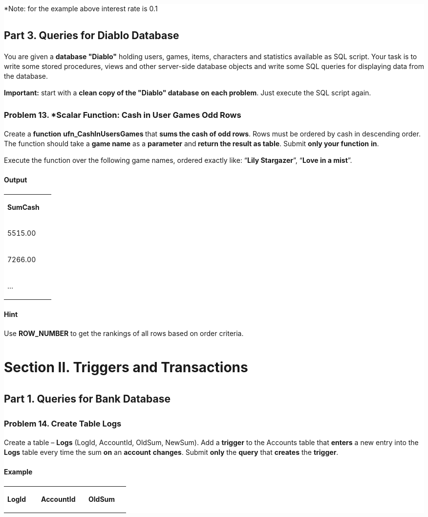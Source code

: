 </tr>
</tbody>
</table>
<p>*Note: for the example above interest rate is 0.1</p>
<h2>Part 3. Queries for Diablo Database</h2>
<p>You are given a <strong>database "Diablo"</strong> holding users, games, items, characters and statistics available as SQL script. Your task is to write some stored procedures, views and other server-side database objects and write some SQL queries for displaying data from the database.</p>
<p><strong>Important:</strong> start with a <strong>clean copy of the "Diablo" database</strong> <strong>on each problem</strong>. Just execute the SQL script again.</p>
<h3>Problem 13. *Scalar Function: Cash in User Games Odd Rows</h3>
<p>Create a <strong>function</strong> <strong>u</strong><strong>fn_CashInUsersGames </strong>that <strong>sums the cash of odd rows</strong>. Rows must be ordered by cash in descending order. The function should take a <strong>game name</strong> as a <strong>parameter</strong> and<strong> return the result as table</strong>. Submit <strong>only your function</strong> <strong>in</strong>.</p>
<p>Execute the function over the following game names, ordered exactly like: &ldquo;<strong>Lily Stargazer</strong>&rdquo;, &ldquo;<strong>Love in a mist</strong>&rdquo;.</p>
<h4>Output</h4>
<table>
<tbody>
<tr>
<td width="83">
<p><strong>SumCash</strong></p>
</td>
</tr>
<tr>
<td width="83">
<p>5515.00</p>
</td>
</tr>
<tr>
<td width="83">
<p>7266.00</p>
</td>
</tr>
<tr>
<td width="83">
<p>&hellip;</p>
</td>
</tr>
</tbody>
</table>
<h4>Hint</h4>
<p>Use <strong>ROW_NUMBER</strong> to get the rankings of all rows based on order criteria.</p>
<h1>Section II. Triggers and Transactions</h1>
<h2>Part 1. Queries for Bank Database</h2>
<h3>Problem 14. Create Table Logs</h3>
<p>Create a table &ndash; <strong>Logs</strong> (LogId, AccountId, OldSum, NewSum). Add a <strong>trigger</strong> to the Accounts table that <strong>enters</strong> a new entry into the <strong>Logs</strong> table every time the sum <strong>on</strong> an <strong>account</strong> <strong>changes</strong>. Submit <strong>only</strong> the <strong>query</strong> that <strong>creates</strong> the <strong>trigger</strong>.</p>
<h4>Example</h4>
<table>
<tbody>
<tr>
<td width="55">
<p><strong>LogId</strong></p>
</td>
<td width="83">
<p><strong>AccountId</strong></p>
</td>
<td width="70">
<p><strong>OldSum</strong></p>